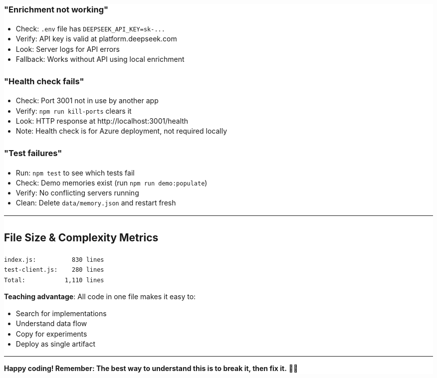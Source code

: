 ### "Enrichment not working"

- Check: `.env` file has `DEEPSEEK_API_KEY=sk-...`
- Verify: API key is valid at platform.deepseek.com
- Look: Server logs for API errors
- Fallback: Works without API using local enrichment

### "Health check fails"

- Check: Port 3001 not in use by another app
- Verify: `npm run kill-ports` clears it
- Look: HTTP response at http://localhost:3001/health
- Note: Health check is for Azure deployment, not required locally

### "Test failures"

- Run: `npm test` to see which tests fail
- Check: Demo memories exist (run `npm run demo:populate`)
- Verify: No conflicting servers running
- Clean: Delete `data/memory.json` and restart fresh

---

## File Size & Complexity Metrics

```
index.js:          830 lines
test-client.js:    280 lines
Total:           1,110 lines
```

**Teaching advantage**: All code in one file makes it easy to:

- Search for implementations
- Understand data flow
- Copy for experiments
- Deploy as single artifact

---

**Happy coding! Remember: The best way to understand this is to break it, then fix it.** 🧠✨
